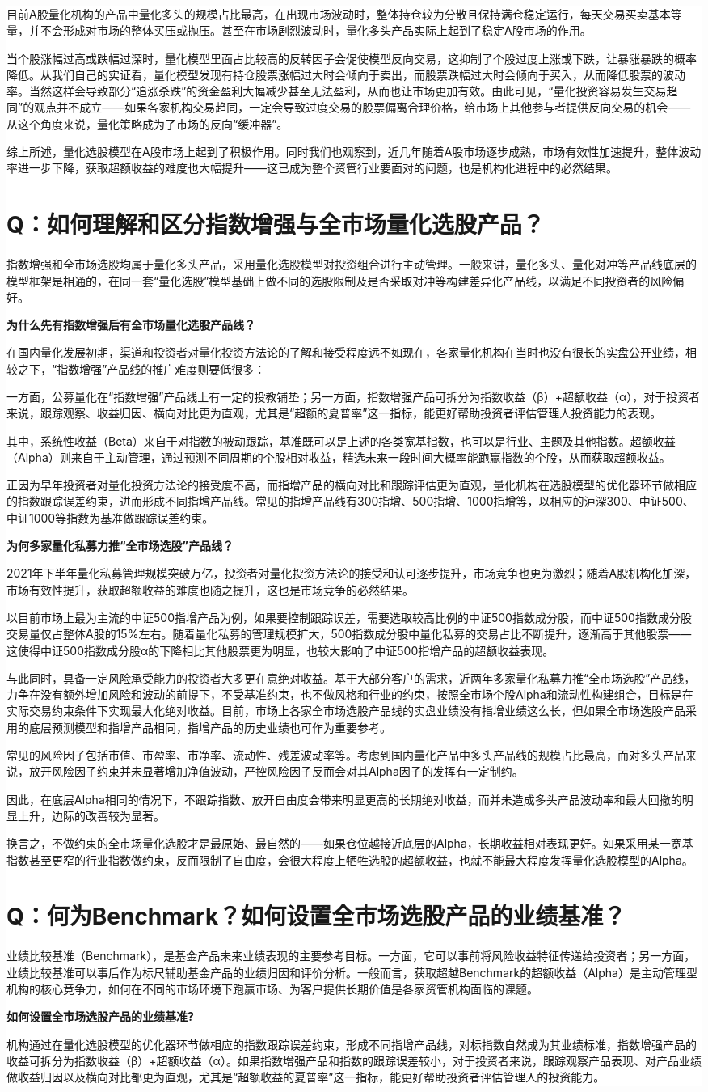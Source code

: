 目前A股量化机构的产品中量化多头的规模占比最高，在出现市场波动时，整体持仓较为分散且保持满仓稳定运行，每天交易买卖基本等量，并不会形成对市场的整体买压或抛压。甚至在市场剧烈波动时，量化多头产品实际上起到了稳定A股市场的作用。

当个股涨幅过高或跌幅过深时，量化模型里面占比较高的反转因子会促使模型反向交易，这抑制了个股过度上涨或下跌，让暴涨暴跌的概率降低。从我们自己的实证看，量化模型发现有持仓股票涨幅过大时会倾向于卖出，而股票跌幅过大时会倾向于买入，从而降低股票的波动率。当然这样会导致部分“追涨杀跌”的资金盈利大幅减少甚至无法盈利，从而也让市场更加有效。由此可见，“量化投资容易发生交易趋同”的观点并不成立——如果各家机构交易趋同，一定会导致过度交易的股票偏离合理价格，给市场上其他参与者提供反向交易的机会——从这个角度来说，量化策略成为了市场的反向“缓冲器”。

综上所述，量化选股模型在A股市场上起到了积极作用。同时我们也观察到，近几年随着A股市场逐步成熟，市场有效性加速提升，整体波动率进一步下降，获取超额收益的难度也大幅提升——这已成为整个资管行业要面对的问题，也是机构化进程中的必然结果。

# Q：如何理解和区分指数增强与全市场量化选股产品？

指数增强和全市场选股均属于量化多头产品，采用量化选股模型对投资组合进行主动管理。一般来讲，量化多头、量化对冲等产品线底层的模型框架是相通的，在同一套“量化选股”模型基础上做不同的选股限制及是否采取对冲等构建差异化产品线，以满足不同投资者的风险偏好。

**为什么先有指数增强后有全市场量化选股产品线？**

在国内量化发展初期，渠道和投资者对量化投资方法论的了解和接受程度远不如现在，各家量化机构在当时也没有很长的实盘公开业绩，相较之下，“指数增强”产品线的推广难度则要低很多：

一方面，公募量化在“指数增强”产品线上有一定的投教铺垫；另一方面，指数增强产品可拆分为指数收益（β）+超额收益（α），对于投资者来说，跟踪观察、收益归因、横向对比更为直观，尤其是“超额的夏普率”这一指标，能更好帮助投资者评估管理人投资能力的表现。

其中，系统性收益（Beta）来自于对指数的被动跟踪，基准既可以是上述的各类宽基指数，也可以是行业、主题及其他指数。超额收益（Alpha）则来自于主动管理，通过预测不同周期的个股相对收益，精选未来一段时间大概率能跑赢指数的个股，从而获取超额收益。

正因为早年投资者对量化投资方法论的接受度不高，而指增产品的横向对比和跟踪评估更为直观，量化机构在选股模型的优化器环节做相应的指数跟踪误差约束，进而形成不同指增产品线。常见的指增产品线有300指增、500指增、1000指增等，以相应的沪深300、中证500、中证1000等指数为基准做跟踪误差约束。

**为何多家量化私募力推“全市场选股”产品线？**

2021年下半年量化私募管理规模突破万亿，投资者对量化投资方法论的接受和认可逐步提升，市场竞争也更为激烈；随着A股机构化加深，市场有效性提升，获取超额收益的难度也随之提升，这也是市场竞争的必然结果。

以目前市场上最为主流的中证500指增产品为例，如果要控制跟踪误差，需要选取较高比例的中证500指数成分股，而中证500指数成分股交易量仅占整体A股的15%左右。随着量化私募的管理规模扩大，500指数成分股中量化私募的交易占比不断提升，逐渐高于其他股票——这使得中证500指数成分股α的下降相比其他股票更为明显，也较大影响了中证500指增产品的超额收益表现。

与此同时，具备一定风险承受能力的投资者大多更在意绝对收益。基于大部分客户的需求，近两年多家量化私募力推“全市场选股”产品线，力争在没有额外增加风险和波动的前提下，不受基准约束，也不做风格和行业的约束，按照全市场个股Alpha和流动性构建组合，目标是在实际交易约束条件下实现最大化绝对收益。目前，市场上各家全市场选股产品线的实盘业绩没有指增业绩这么长，但如果全市场选股产品采用的底层预测模型和指增产品相同，指增产品的历史业绩也可作为重要参考。

常见的风险因子包括市值、市盈率、市净率、流动性、残差波动率等。考虑到国内量化产品中多头产品线的规模占比最高，而对多头产品来说，放开风险因子约束并未显著增加净值波动，严控风险因子反而会对其Alpha因子的发挥有一定制约。

因此，在底层Alpha相同的情况下，不跟踪指数、放开自由度会带来明显更高的长期绝对收益，而并未造成多头产品波动率和最大回撤的明显上升，边际的改善较为显著。

换言之，不做约束的全市场量化选股才是最原始、最自然的——如果仓位越接近底层的Alpha，长期收益相对表现更好。如果采用某一宽基指数甚至更窄的行业指数做约束，反而限制了自由度，会很大程度上牺牲选股的超额收益，也就不能最大程度发挥量化选股模型的Alpha。

# Q：何为Benchmark？如何设置全市场选股产品的业绩基准？

业绩比较基准（Benchmark），是基金产品未来业绩表现的主要参考目标。一方面，它可以事前将风险收益特征传递给投资者；另一方面，业绩比较基准可以事后作为标尺辅助基金产品的业绩归因和评价分析。一般而言，获取超越Benchmark的超额收益（Alpha）是主动管理型机构的核心竞争力，如何在不同的市场环境下跑赢市场、为客户提供长期价值是各家资管机构面临的课题。

**如何设置全市场选股产品的业绩基准?**

机构通过在量化选股模型的优化器环节做相应的指数跟踪误差约束，形成不同指增产品线，对标指数自然成为其业绩标准，指数增强产品的收益可拆分为指数收益（β）+超额收益（α）。如果指数增强产品和指数的跟踪误差较小，对于投资者来说，跟踪观察产品表现、对产品业绩做收益归因以及横向对比都更为直观，尤其是“超额收益的夏普率”这一指标，能更好帮助投资者评估管理人的投资能力。
